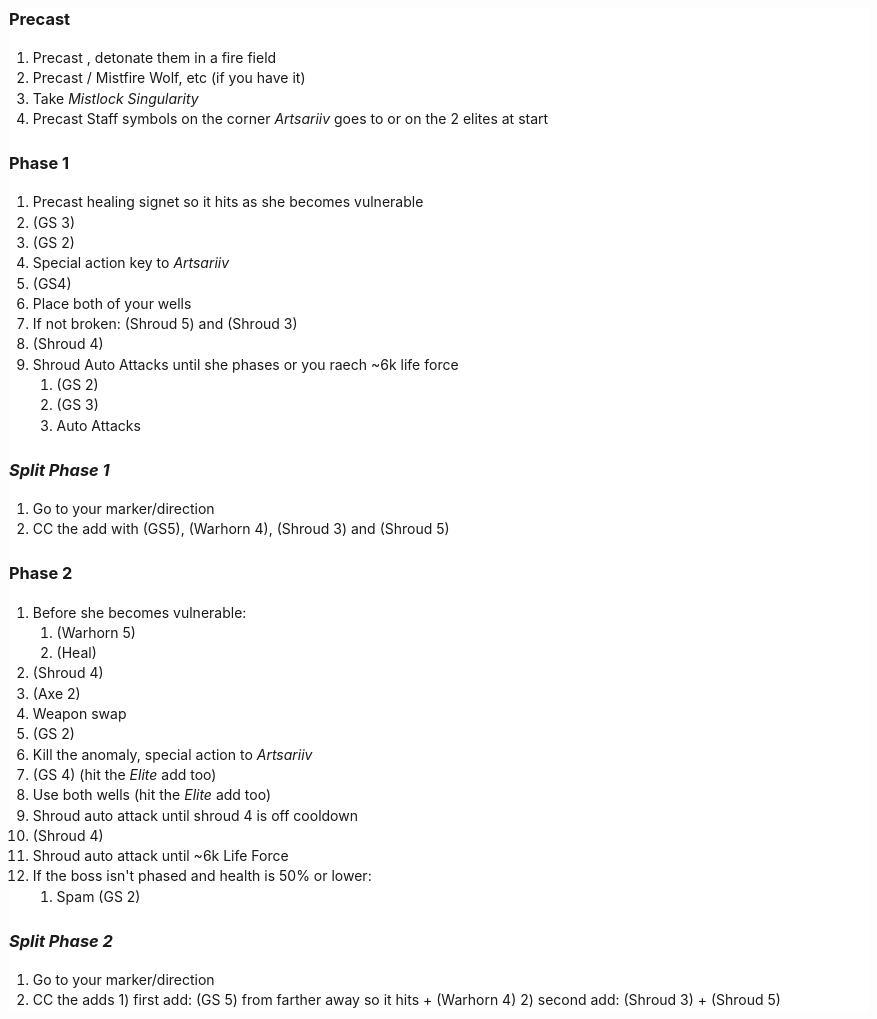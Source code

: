 </Boss>

### **Precast**
1) Precast <Skill name="Summon Bone Minions"/>, detonate them in a fire field
2) Precast <Skill id="12363"/> / Mistfire Wolf, etc (if you have it)
3) Take _Mistlock Singularity_
4) Precast Staff symbols on the corner _Artsariiv_ goes to or on the 2 elites at start

### **Phase 1**
1) Precast healing signet so it hits as she becomes vulnerable
2) <Skill name="Death Spiral"/> (GS 3)
3) <Skill name="Gravedigger"/> (GS 2) 
4) Special action key to _Artsariiv_
5) <Skill name="Nightfall"/> (GS4)
6) Place both of your wells       
7) If not broken: <Skill name="Executioners Scythe"/> (Shroud 5) and <Skill name="Infusing Terror"/> (Shroud 3)
8) <Skill name="Souls Spiral"/> (Shroud 4)
9) Shroud Auto Attacks until she phases or you raech ~6k life force
    1) <Skill name="Gravedigger"/> (GS 2)                         
    2) <Skill name="Death Spiral"/> (GS 3)
    3) Auto Attacks
    
### *Split Phase 1*

1) Go to your marker/direction
2) CC the add with <Skill name="Grasping Darkness"/> (GS5), <Skill name="Wail of Doom"/> (Warhorn 4), <Skill name="Infusing Terror"/> (Shroud 3) and <Skill name="Executioners      Scythe"/> (Shroud 5)

### **Phase 2**

1) Before she becomes vulnerable:
	1) <Skill name="Locust Swarm"/> (Warhorn 5)
	2) <Skill name="Signet of Vampirism"/> (Heal) 
2) <Skill name="Souls Spiral"/> (Shroud 4)
3) <Skill name="Ghastly Claws"/> (Axe 2)
4) Weapon swap
5) <Skill name="Gravedigger"/> (GS 2)
6) Kill the anomaly, special action to _Artsariiv_
7) <Skill name="Nightfall"/> (GS 4) (hit the _Elite_ add too)
8) Use both wells (hit the _Elite_ add too)
9) Shroud auto attack until shroud 4 is off cooldown
10) <Skill name="Soul Spiral"/> (Shroud 4)
11) Shroud auto attack until ~6k Life Force
12) If the boss isn't phased and health is 50% or lower:
	1) Spam <Skill name="Gravedigger"/> (GS 2)
### *Split Phase 2*

1) Go to your marker/direction
2) CC the adds
        1) first add: <Skill name="Grasping Darkness"/> (GS 5) from farther away so it hits + <Skill name="Wail of Doom"/> (Warhorn 4)
        2) second add: <Skill name="Infusing Terror"/> (Shroud 3) + <Skill name="Executioners Scythe"/> (Shroud 5)
